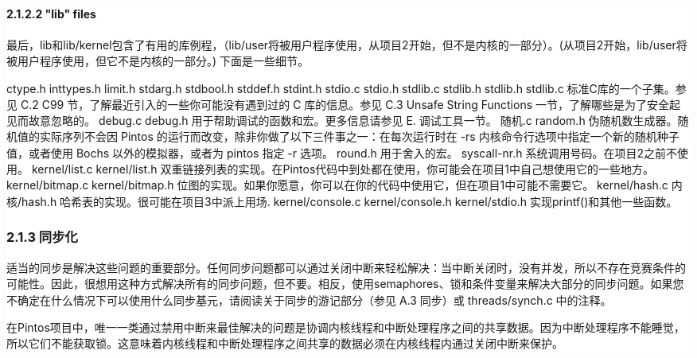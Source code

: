 #### 2.1.2.2 "lib" files

最后，lib和lib/kernel包含了有用的库例程，（lib/user将被用户程序使用，从项目2开始，但不是内核的一部分）。(从项目2开始，lib/user将被用户程序使用，但它不是内核的一部分。) 下面是一些细节。

ctype.h
inttypes.h
limit.h
stdarg.h
stdbool.h
stddef.h
stdint.h
stdio.c
stdio.h
stdlib.c
stdlib.h
stdlib.h
stdlib.c
标准C库的一个子集。参见 C.2 C99 节，了解最近引入的一些你可能没有遇到过的 C 库的信息。参见 C.3 Unsafe String Functions 一节，了解哪些是为了安全起见而故意忽略的。
debug.c
debug.h
用于帮助调试的函数和宏。更多信息请参见 E. 调试工具一节。
随机.c
random.h
伪随机数生成器。随机值的实际序列不会因 Pintos 的运行而改变，除非你做了以下三件事之一：在每次运行时在 -rs 内核命令行选项中指定一个新的随机种子值，或者使用 Bochs 以外的模拟器，或者为 pintos 指定 -r 选项。
round.h
用于舍入的宏。
syscall-nr.h
系统调用号码。在项目2之前不使用。
kernel/list.c
kernel/list.h
双重链接列表的实现。在Pintos代码中到处都在使用，你可能会在项目1中自己想使用它的一些地方。
kernel/bitmap.c
kernel/bitmap.h
位图的实现。如果你愿意，你可以在你的代码中使用它，但在项目1中可能不需要它。
kernel/hash.c
内核/hash.h
哈希表的实现。很可能在项目3中派上用场.
kernel/console.c
kernel/console.h
kernel/stdio.h
实现printf()和其他一些函数。

### 2.1.3 同步化

适当的同步是解决这些问题的重要部分。任何同步问题都可以通过关闭中断来轻松解决：当中断关闭时，没有并发，所以不存在竞赛条件的可能性。因此，很想用这种方式解决所有的同步问题，但不要。相反，使用semaphores、锁和条件变量来解决大部分的同步问题。如果您不确定在什么情况下可以使用什么同步基元，请阅读关于同步的游记部分（参见 A.3 同步）或 threads/synch.c 中的注释。

在Pintos项目中，唯一一类通过禁用中断来最佳解决的问题是协调内核线程和中断处理程序之间的共享数据。因为中断处理程序不能睡觉，所以它们不能获取锁。这意味着内核线程和中断处理程序之间共享的数据必须在内核线程内通过关闭中断来保护。
